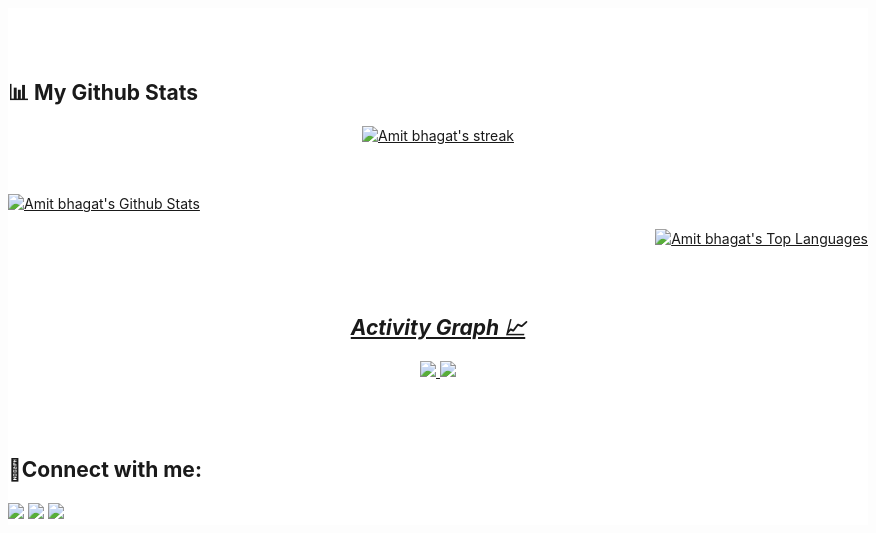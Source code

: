
<br/>





<br/>

## 📊 My Github Stats

<p align="center">
    <a href="https://github.com/Amitkumarbhagat/github-readme-streak-stats">
        <img title="🔥 Get streak stats for your profile at git.io/streak-stats" alt="Amit bhagat's streak" src="https://github-readme-streak-stats.herokuapp.com/?user=Amitkumarbhagat&theme=black-ice&hide_border=true&stroke=0000&background=060A0CD0"/>
    </a>
</p>

  <br/>

<p float="left">
   <p align="left">
    <a href="https://github.com/Amitkumarbhagat/github-readme-stats"><img alt="Amit bhagat's Github Stats" src="https://github-readme-stats.vercel.app/api?username=Amitkumarbhagat&show_icons=true&count_private=true&theme=react&hide_border=true&bg_color=0D1117" /></a>
	</p>
	 <p align="right">
  <a href="https://github.com/Amitkumarbhagat/github-readme-stats"><img alt="Amit bhagat's Top Languages" src="https://github-readme-stats.vercel.app/api/top-langs/?username=Amitkumarbhagat&langs_count=8&count_private=true&layout=compact&theme=react&hide_border=true&bg_color=0D1117" /></a>
	</p>
</p>


  <br/>



<h2 align='center'><i><a href="https://github.com/amitkumarbhagat/github-readme-activity-graph">Activity Graph 📈</i></h2>
<p align="center">
<a href="https://github.com/amitkumarbhagat/github-readme-activity-graph#gh-light-mode-only">
 <img src="https://github-readme-activity-graph.cyclic.app/graph?username=amitkumarbhagat&theme=react&area=true&hide_border=true#gh-light-mode-only" width="100%">
</a>
<a href="https://github.com/amitkumarbhagat/github-readme-activity-graph#gh-dark-mode-only">
 <img src="https://github-readme-activity-graph.cyclic.app/graph?username=Amitkumarbhagat&theme=dracula&area=true&hide_border=true#gh-dark-mode-only" width="100%">
</a>
</p>

<br/>
<h1></h>

## 🤲Connect with me:
<p align="left">

<a href = "https://www.linkedin.com/in/amit-kumar-bhagat/"><img src="https://img.icons8.com/fluent/48/000000/linkedin.png"/></a>
<a href = "https://twitter.com/Amitbhagat_2"><img src="https://img.icons8.com/fluent/48/000000/twitter.png"/></a>
<a href = "https://www.instagram.com/amitbhagat_2/"><img src="https://img.icons8.com/fluent/48/000000/instagram-new.png"/></a>
